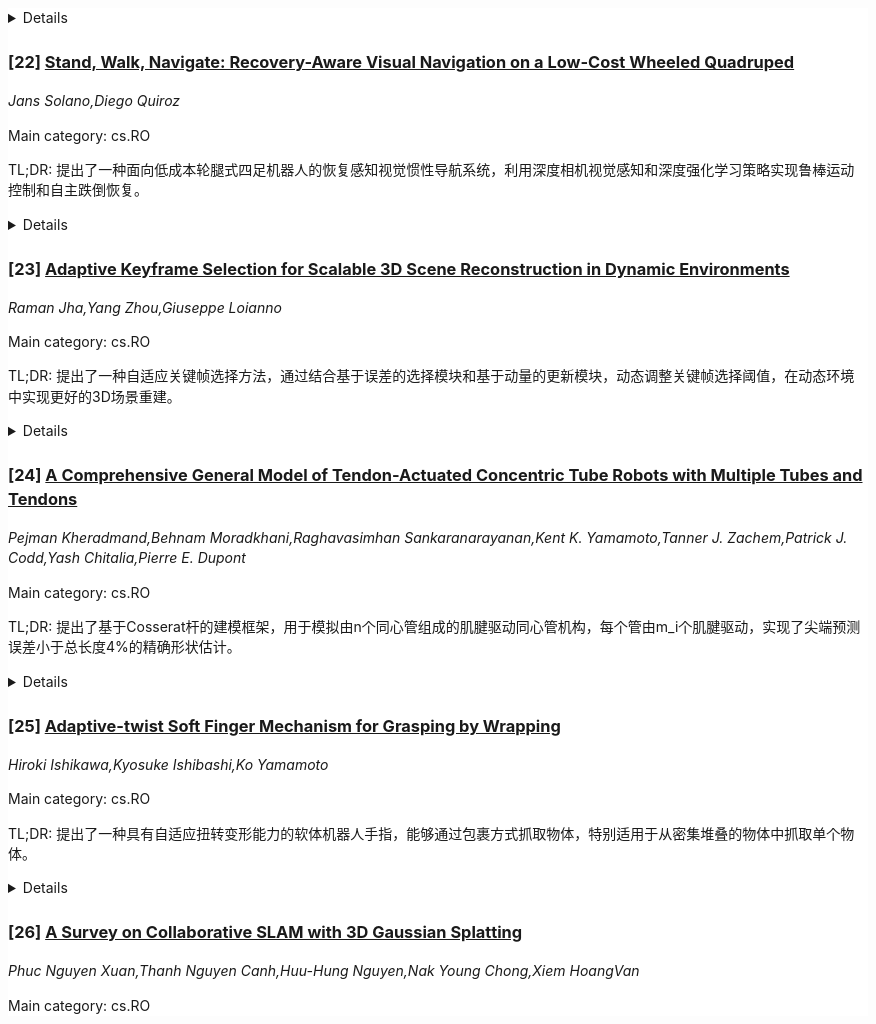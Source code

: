 <details><summary>Details</summary></details>


### [22] [Stand, Walk, Navigate: Recovery-Aware Visual Navigation on a Low-Cost Wheeled Quadruped](https://arxiv.org/abs/2510.23902)
*Jans Solano,Diego Quiroz*

Main category: cs.RO

TL;DR: 提出了一种面向低成本轮腿式四足机器人的恢复感知视觉惯性导航系统，利用深度相机视觉感知和深度强化学习策略实现鲁棒运动控制和自主跌倒恢复。


<details><summary>Details</summary></details>


### [23] [Adaptive Keyframe Selection for Scalable 3D Scene Reconstruction in Dynamic Environments](https://arxiv.org/abs/2510.23928)
*Raman Jha,Yang Zhou,Giuseppe Loianno*

Main category: cs.RO

TL;DR: 提出了一种自适应关键帧选择方法，通过结合基于误差的选择模块和基于动量的更新模块，动态调整关键帧选择阈值，在动态环境中实现更好的3D场景重建。


<details><summary>Details</summary></details>


### [24] [A Comprehensive General Model of Tendon-Actuated Concentric Tube Robots with Multiple Tubes and Tendons](https://arxiv.org/abs/2510.23954)
*Pejman Kheradmand,Behnam Moradkhani,Raghavasimhan Sankaranarayanan,Kent K. Yamamoto,Tanner J. Zachem,Patrick J. Codd,Yash Chitalia,Pierre E. Dupont*

Main category: cs.RO

TL;DR: 提出了基于Cosserat杆的建模框架，用于模拟由n个同心管组成的肌腱驱动同心管机构，每个管由m_i个肌腱驱动，实现了尖端预测误差小于总长度4%的精确形状估计。


<details><summary>Details</summary></details>


### [25] [Adaptive-twist Soft Finger Mechanism for Grasping by Wrapping](https://arxiv.org/abs/2510.23963)
*Hiroki Ishikawa,Kyosuke Ishibashi,Ko Yamamoto*

Main category: cs.RO

TL;DR: 提出了一种具有自适应扭转变形能力的软体机器人手指，能够通过包裹方式抓取物体，特别适用于从密集堆叠的物体中抓取单个物体。


<details><summary>Details</summary></details>


### [26] [A Survey on Collaborative SLAM with 3D Gaussian Splatting](https://arxiv.org/abs/2510.23988)
*Phuc Nguyen Xuan,Thanh Nguyen Canh,Huu-Hung Nguyen,Nak Young Chong,Xiem HoangVan*

Main category: cs.RO
